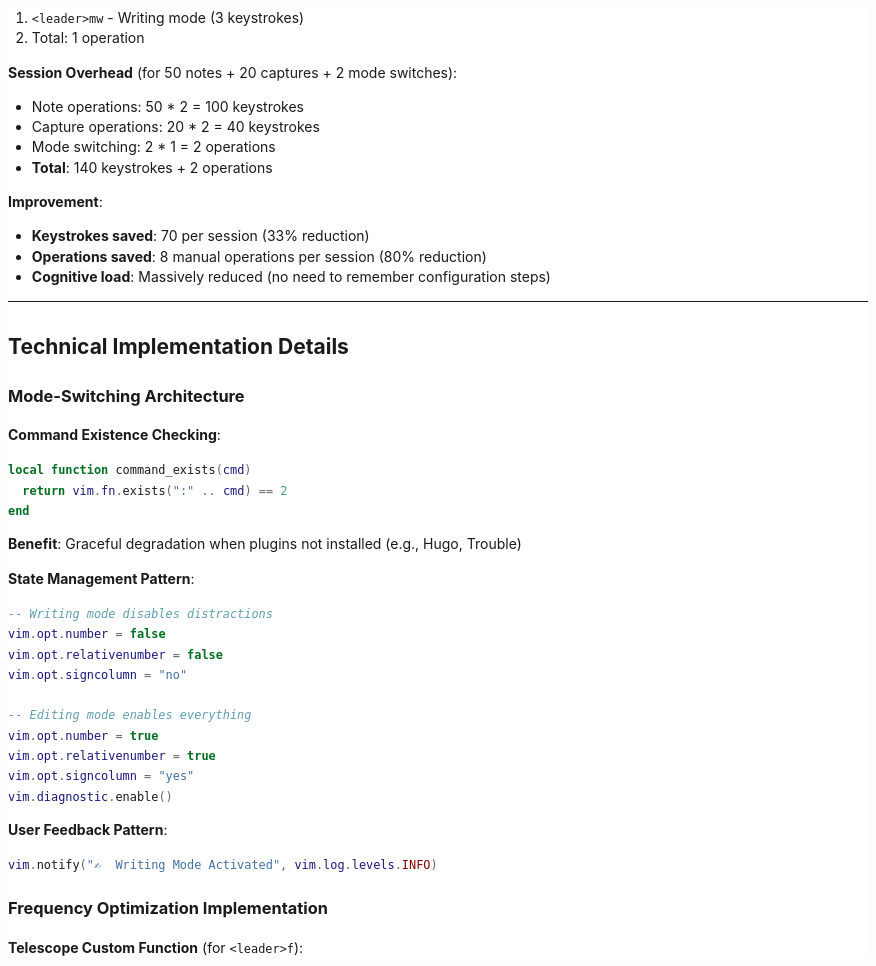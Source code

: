 1. `<leader>mw` - Writing mode (3 keystrokes)
2. Total: 1 operation

**Session Overhead** (for 50 notes + 20 captures + 2 mode switches):

- Note operations: 50 * 2 = 100 keystrokes
- Capture operations: 20 * 2 = 40 keystrokes
- Mode switching: 2 * 1 = 2 operations
- **Total**: 140 keystrokes + 2 operations

**Improvement**:

- **Keystrokes saved**: 70 per session (33% reduction)
- **Operations saved**: 8 manual operations per session (80% reduction)
- **Cognitive load**: Massively reduced (no need to remember configuration steps)

______________________________________________________________________

## Technical Implementation Details

### Mode-Switching Architecture

**Command Existence Checking**:

```lua
local function command_exists(cmd)
  return vim.fn.exists(":" .. cmd) == 2
end
```

**Benefit**: Graceful degradation when plugins not installed (e.g., Hugo, Trouble)

**State Management Pattern**:

```lua
-- Writing mode disables distractions
vim.opt.number = false
vim.opt.relativenumber = false
vim.opt.signcolumn = "no"

-- Editing mode enables everything
vim.opt.number = true
vim.opt.relativenumber = true
vim.opt.signcolumn = "yes"
vim.diagnostic.enable()
```

**User Feedback Pattern**:

```lua
vim.notify("✍️  Writing Mode Activated", vim.log.levels.INFO)
```

### Frequency Optimization Implementation

**Telescope Custom Function** (for `<leader>f`):
